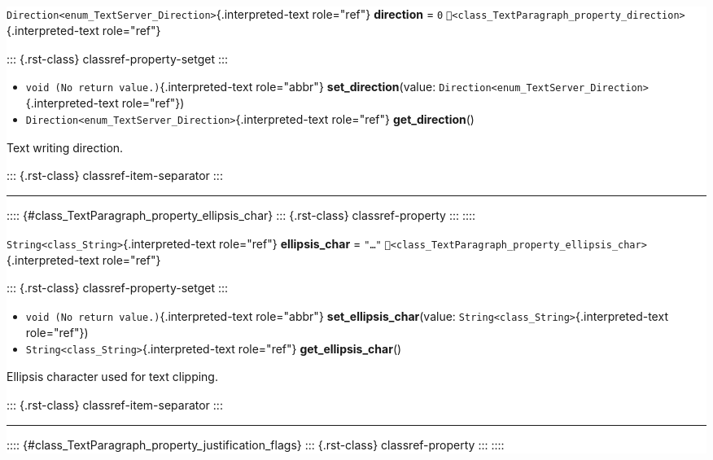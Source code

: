 `Direction<enum_TextServer_Direction>`{.interpreted-text role="ref"}
**direction** = `0`
`🔗<class_TextParagraph_property_direction>`{.interpreted-text
role="ref"}

::: {.rst-class}
classref-property-setget
:::

- `void (No return value.)`{.interpreted-text role="abbr"}
  **set_direction**(value:
  `Direction<enum_TextServer_Direction>`{.interpreted-text role="ref"})
- `Direction<enum_TextServer_Direction>`{.interpreted-text role="ref"}
  **get_direction**()

Text writing direction.

::: {.rst-class}
classref-item-separator
:::

------------------------------------------------------------------------

:::: {#class_TextParagraph_property_ellipsis_char}
::: {.rst-class}
classref-property
:::
::::

`String<class_String>`{.interpreted-text role="ref"} **ellipsis_char** =
`"…"` `🔗<class_TextParagraph_property_ellipsis_char>`{.interpreted-text
role="ref"}

::: {.rst-class}
classref-property-setget
:::

- `void (No return value.)`{.interpreted-text role="abbr"}
  **set_ellipsis_char**(value: `String<class_String>`{.interpreted-text
  role="ref"})
- `String<class_String>`{.interpreted-text role="ref"}
  **get_ellipsis_char**()

Ellipsis character used for text clipping.

::: {.rst-class}
classref-item-separator
:::

------------------------------------------------------------------------

:::: {#class_TextParagraph_property_justification_flags}
::: {.rst-class}
classref-property
:::
::::
